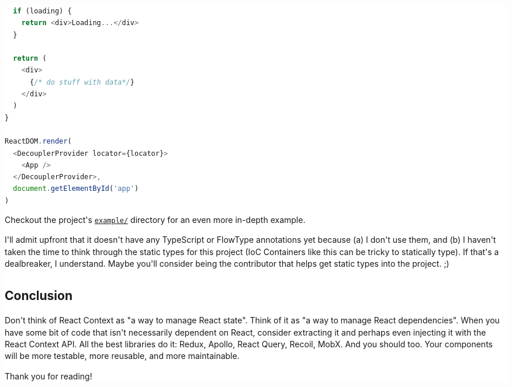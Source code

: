 ```javascript
  if (loading) {
    return <div>Loading...</div>
  }

  return (
    <div>
      {/* do stuff with data*/}
    </div>
  )
}

ReactDOM.render(
  <DecouplerProvider locator={locator}>
    <App />
  </DecouplerProvider>,
  document.getElementById('app')
)
```

Checkout the project's
[`example/`](https://github.com/testdouble/react-decoupler/tree/main/example)
directory for an even more in-depth example.

I'll admit upfront that it doesn't have any TypeScript or FlowType annotations
yet because (a) I don't use them, and (b) I haven't taken the time to think
through the static types for this project (IoC Containers like this can be
tricky to statically type). If that's a dealbreaker, I understand. Maybe you'll
consider being the contributor that helps get static types into the project. ;)

## Conclusion

Don't think of React Context as "a way to manage React state". Think of it as "a
way to manage React dependencies". When you have some bit of code that isn't
necessarily dependent on React, consider extracting it and perhaps even
injecting it with the React Context API. All the best libraries do it: Redux,
Apollo, React Query, Recoil, MobX. And you should too. Your components will be
more testable, more reusable, and more maintainable.

Thank you for reading!
